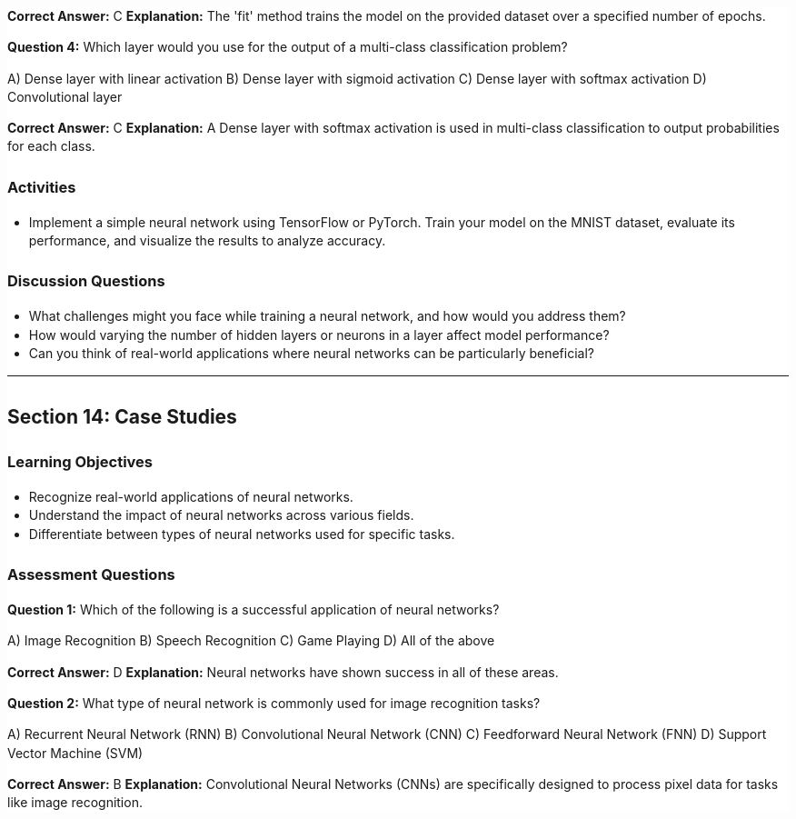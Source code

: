 **Correct Answer:** C
**Explanation:** The 'fit' method trains the model on the provided dataset over a specified number of epochs.

**Question 4:** Which layer would you use for the output of a multi-class classification problem?

  A) Dense layer with linear activation
  B) Dense layer with sigmoid activation
  C) Dense layer with softmax activation
  D) Convolutional layer

**Correct Answer:** C
**Explanation:** A Dense layer with softmax activation is used in multi-class classification to output probabilities for each class.

### Activities
- Implement a simple neural network using TensorFlow or PyTorch. Train your model on the MNIST dataset, evaluate its performance, and visualize the results to analyze accuracy.

### Discussion Questions
- What challenges might you face while training a neural network, and how would you address them?
- How would varying the number of hidden layers or neurons in a layer affect model performance?
- Can you think of real-world applications where neural networks can be particularly beneficial?

---

## Section 14: Case Studies

### Learning Objectives
- Recognize real-world applications of neural networks.
- Understand the impact of neural networks across various fields.
- Differentiate between types of neural networks used for specific tasks.

### Assessment Questions

**Question 1:** Which of the following is a successful application of neural networks?

  A) Image Recognition
  B) Speech Recognition
  C) Game Playing
  D) All of the above

**Correct Answer:** D
**Explanation:** Neural networks have shown success in all of these areas.

**Question 2:** What type of neural network is commonly used for image recognition tasks?

  A) Recurrent Neural Network (RNN)
  B) Convolutional Neural Network (CNN)
  C) Feedforward Neural Network (FNN)
  D) Support Vector Machine (SVM)

**Correct Answer:** B
**Explanation:** Convolutional Neural Networks (CNNs) are specifically designed to process pixel data for tasks like image recognition.
